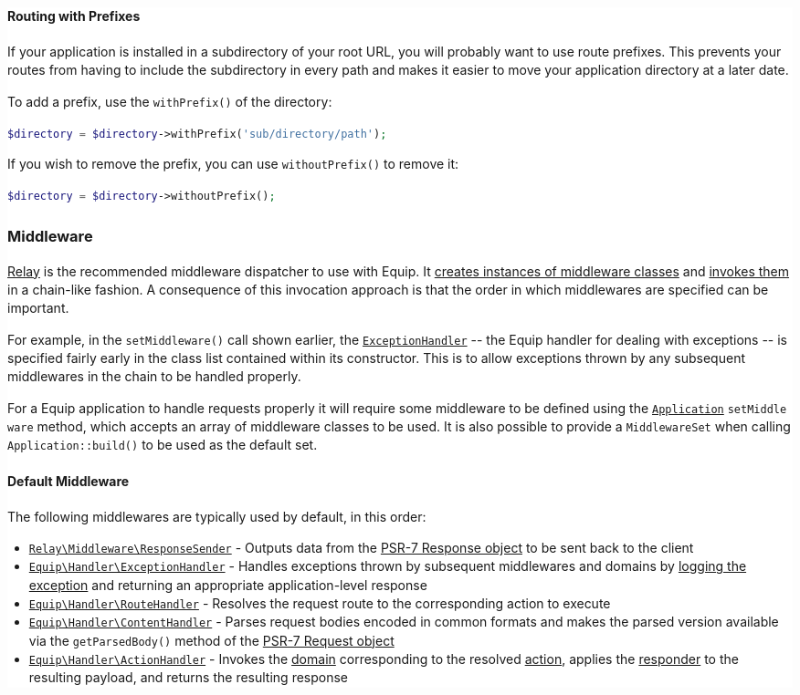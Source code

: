 #### Routing with Prefixes

If your application is installed in a subdirectory of your root URL, you will probably want to use route prefixes. This prevents your routes from having to include the subdirectory in every path and makes it easier to move your application directory at a later date.

To add a prefix, use the `withPrefix()` of the directory:

```php
$directory = $directory->withPrefix('sub/directory/path');
```

If you wish to remove the prefix, you can use `withoutPrefix()` to remove it:

```php
$directory = $directory->withoutPrefix();
```

### Middleware

[Relay](http://relayphp.com/) is the recommended middleware dispatcher to use with Equip. It [creates instances of middleware classes](http://relayphp.com/#resolvers) and [invokes them](http://relayphp.com/#middleware-logic) in a chain-like fashion. A consequence of this invocation approach is that the order in which middlewares are specified can be important.

For example, in the `setMiddleware()` call shown earlier, the [`ExceptionHandler`](https://github.com/equip/framework/blob/master/src/Handler/ExceptionHandler.php) -- the Equip handler for dealing with exceptions -- is specified fairly early in the class list contained within its constructor. This is to allow exceptions thrown by any subsequent middlewares in the chain to be handled properly.

For a Equip application to handle requests properly it will require some middleware to be defined using the [`Application`](https://github.com/equip/framework/blob/master/src/Application.php) `setMiddleware` method, which accepts an array of middleware classes to be used. It is also possible to provide a `MiddlewareSet` when calling `Application::build()` to be used as the default set.

#### Default Middleware

The following middlewares are typically used by default, in this order:

* [`Relay\Middleware\ResponseSender`](https://github.com/relayphp/Relay.Middleware/blob/master/src/ResponseSender.php) - Outputs data from the [PSR-7 Response object](https://github.com/php-fig/http-message/blob/master/src/ResponseInterface.php) to be sent back to the client
* [`Equip\Handler\ExceptionHandler`](https://github.com/equip/framework/blob/master/src/Handler/ExceptionHandler.php) - Handles exceptions thrown by subsequent middlewares and domains by [logging the exception](https://github.com/php-fig/fig-standards/blob/master/accepted/PSR-3-logger-interface.md#13-context) and returning an appropriate application-level response
* [`Equip\Handler\RouteHandler`](https://github.com/equip/framework/blob/master/src/Handler/RouteHandler.php) - Resolves the request route to the corresponding action to execute
* [`Equip\Handler\ContentHandler`](https://github.com/equip/framework/blob/master/src/Handler/ContentHandler.php) - Parses request bodies encoded in common formats and makes the parsed version available via the `getParsedBody()` method of the [PSR-7 Request object](https://github.com/php-fig/http-message/blob/master/src/ServerRequestInterface.php)
* [`Equip\Handler\ActionHandler`](https://github.com/equip/framework/blob/master/src/Handler/ActionHandler.php) - Invokes the [domain](https://github.com/pmjones/adr#model-vs-domain) corresponding to the resolved [action](https://github.com/pmjones/adr#controller-vs-action), applies the [responder](https://github.com/pmjones/adr#view-vs-responder) to the resulting payload, and returns the resulting response
